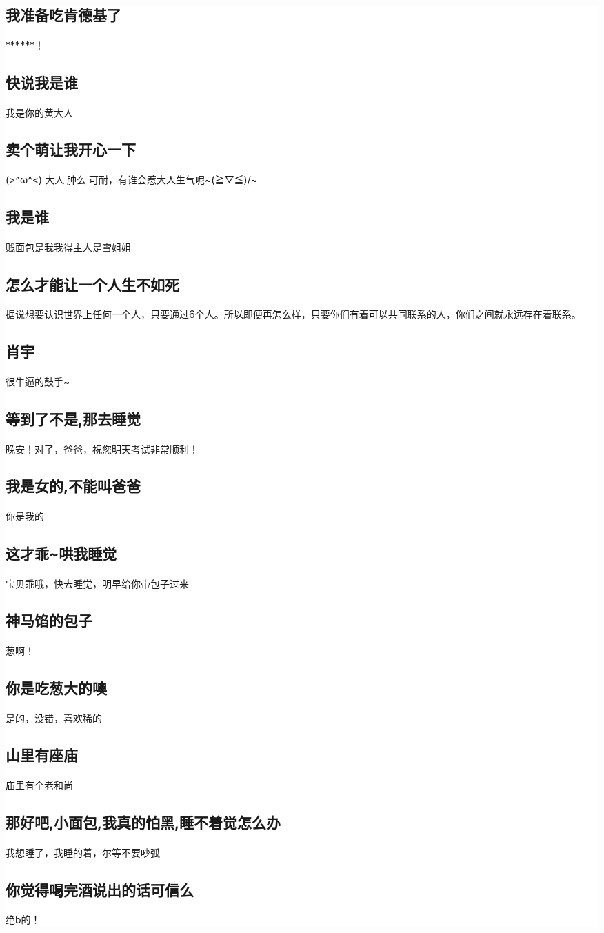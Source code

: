 ## 我准备吃肯德基了
******！

## 快说我是谁
我是你的黄大人

## 卖个萌让我开心一下
(>^ω^<)   大人 肿么 可耐，有谁会惹大人生气呢~\(≧▽≦)/~

## 我是谁
贱面包是我我得主人是雪姐姐

## 怎么才能让一个人生不如死
据说想要认识世界上任何一个人，只要通过6个人。所以即便再怎么样，只要你们有着可以共同联系的人，你们之间就永远存在着联系。

## 肖宇
很牛逼的鼓手~

## 等到了不是,那去睡觉
晚安！对了，爸爸，祝您明天考试非常顺利！

## 我是女的,不能叫爸爸
你是我的

## 这才乖~哄我睡觉
宝贝乖哦，快去睡觉，明早给你带包子过来

## 神马馅的包子
葱啊！

## 你是吃葱大的噢
是的，没错，喜欢稀的

## 山里有座庙
庙里有个老和尚

## 那好吧,小面包,我真的怕黑,睡不着觉怎么办
我想睡了，我睡的着，尔等不要吵弧

## 你觉得喝完酒说出的话可信么
绝b的！
